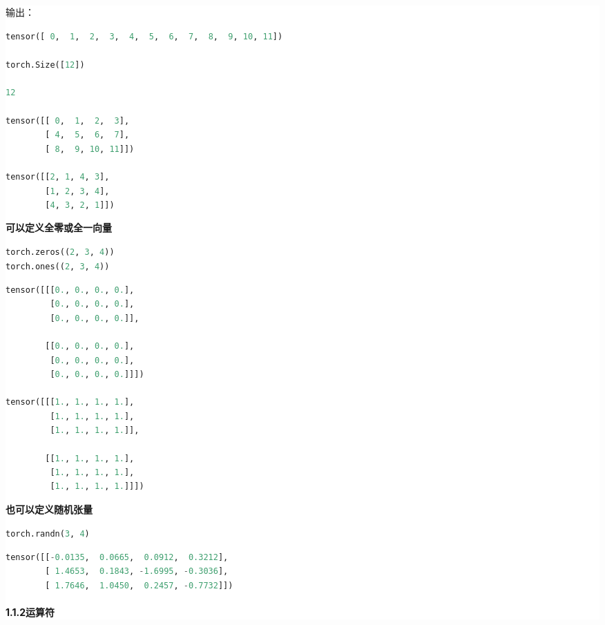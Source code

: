 输出：

~~~python
tensor([ 0,  1,  2,  3,  4,  5,  6,  7,  8,  9, 10, 11])

torch.Size([12])

12

tensor([[ 0,  1,  2,  3],
        [ 4,  5,  6,  7],
        [ 8,  9, 10, 11]])

tensor([[2, 1, 4, 3],
        [1, 2, 3, 4],
        [4, 3, 2, 1]])
~~~

**可以定义全零或全一向量**

~~~python
torch.zeros((2, 3, 4))
torch.ones((2, 3, 4))
~~~

~~~python
tensor([[[0., 0., 0., 0.],
         [0., 0., 0., 0.],
         [0., 0., 0., 0.]],

        [[0., 0., 0., 0.],
         [0., 0., 0., 0.],
         [0., 0., 0., 0.]]])

tensor([[[1., 1., 1., 1.],
         [1., 1., 1., 1.],
         [1., 1., 1., 1.]],

        [[1., 1., 1., 1.],
         [1., 1., 1., 1.],
         [1., 1., 1., 1.]]])
~~~

**也可以定义随机张量**

~~~python
torch.randn(3, 4)
~~~

~~~python
tensor([[-0.0135,  0.0665,  0.0912,  0.3212],
        [ 1.4653,  0.1843, -1.6995, -0.3036],
        [ 1.7646,  1.0450,  0.2457, -0.7732]])
~~~

#### 1.1.2运算符
